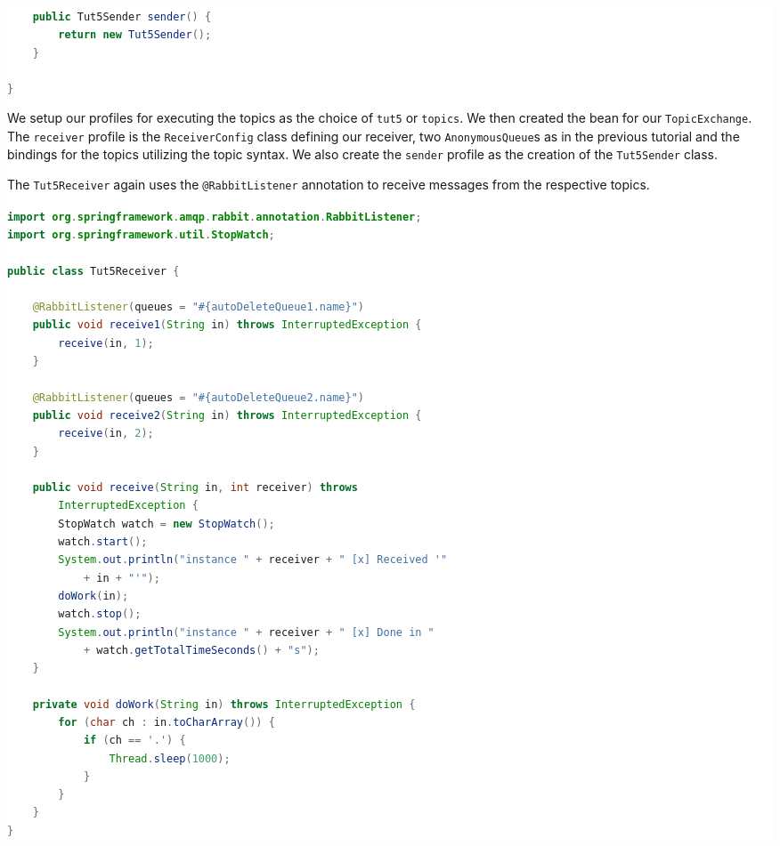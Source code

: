 ```java
	public Tut5Sender sender() {
		return new Tut5Sender();
	}

}
```

We setup our profiles for executing the topics as the choice of `tut5` or `topics`. We
then created the bean for our `TopicExchange`. The `receiver` profile is the `ReceiverConfig`
class defining our receiver, two `AnonymousQueue`s as in the previous tutorial and the bindings
for the topics utilizing the topic syntax. We also create the `sender` profile as the
creation of the `Tut5Sender` class.

The `Tut5Receiver` again uses the `@RabbitListener` annotation to receive messages from the respective
topics.

```java
import org.springframework.amqp.rabbit.annotation.RabbitListener;
import org.springframework.util.StopWatch;

public class Tut5Receiver {

	@RabbitListener(queues = "#{autoDeleteQueue1.name}")
	public void receive1(String in) throws InterruptedException {
		receive(in, 1);
	}

	@RabbitListener(queues = "#{autoDeleteQueue2.name}")
	public void receive2(String in) throws InterruptedException {
		receive(in, 2);
	}

	public void receive(String in, int receiver) throws
	    InterruptedException {
		StopWatch watch = new StopWatch();
		watch.start();
		System.out.println("instance " + receiver + " [x] Received '"
		    + in + "'");
		doWork(in);
		watch.stop();
		System.out.println("instance " + receiver + " [x] Done in "
		    + watch.getTotalTimeSeconds() + "s");
	}

	private void doWork(String in) throws InterruptedException {
		for (char ch : in.toCharArray()) {
			if (ch == '.') {
				Thread.sleep(1000);
			}
		}
	}
}
```
